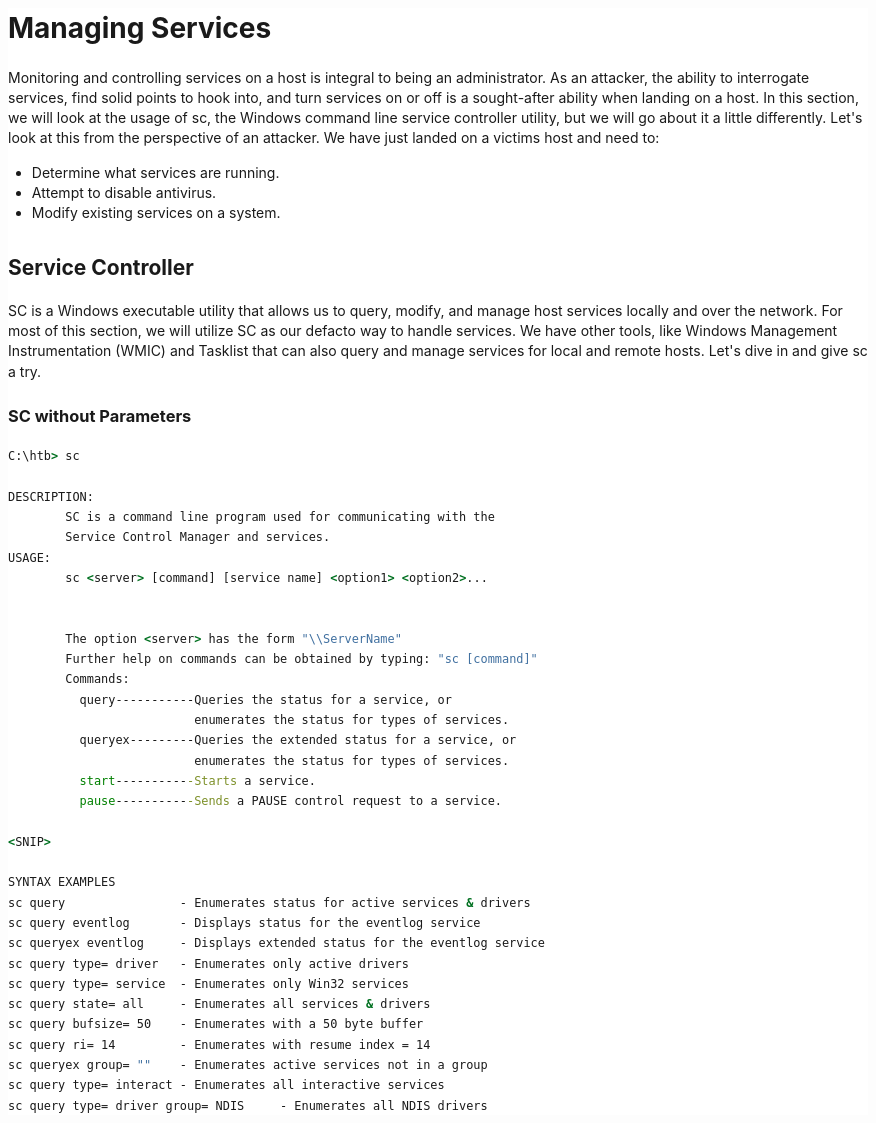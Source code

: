 # Managing Services

Monitoring and controlling services on a host is integral to being an administrator. As an attacker, the ability to interrogate services, find solid points to hook into, and turn services on or off is a sought-after ability when landing on a host. In this section, we will look at the usage of sc, the Windows command line service controller utility, but we will go about it a little differently. Let's look at this from the perspective of an attacker. We have just landed on a victims host and need to:

- Determine what services are running.
- Attempt to disable antivirus.
- Modify existing services on a system.

## Service Controller

SC is a Windows executable utility that allows us to query, modify, and manage host services locally and over the network. For most of this section, we will utilize SC as our defacto way to handle services. We have other tools, like Windows Management Instrumentation (WMIC) and Tasklist that can also query and manage services for local and remote hosts. Let's dive in and give sc a try.

### SC without Parameters

```cmd
C:\htb> sc

DESCRIPTION:
        SC is a command line program used for communicating with the
        Service Control Manager and services.
USAGE:
        sc <server> [command] [service name] <option1> <option2>...


        The option <server> has the form "\\ServerName"
        Further help on commands can be obtained by typing: "sc [command]"
        Commands:
          query-----------Queries the status for a service, or
                          enumerates the status for types of services.
          queryex---------Queries the extended status for a service, or
                          enumerates the status for types of services.
          start-----------Starts a service.
          pause-----------Sends a PAUSE control request to a service.

<SNIP>

SYNTAX EXAMPLES
sc query                - Enumerates status for active services & drivers
sc query eventlog       - Displays status for the eventlog service
sc queryex eventlog     - Displays extended status for the eventlog service
sc query type= driver   - Enumerates only active drivers
sc query type= service  - Enumerates only Win32 services
sc query state= all     - Enumerates all services & drivers
sc query bufsize= 50    - Enumerates with a 50 byte buffer
sc query ri= 14         - Enumerates with resume index = 14
sc queryex group= ""    - Enumerates active services not in a group
sc query type= interact - Enumerates all interactive services
sc query type= driver group= NDIS     - Enumerates all NDIS drivers
```
